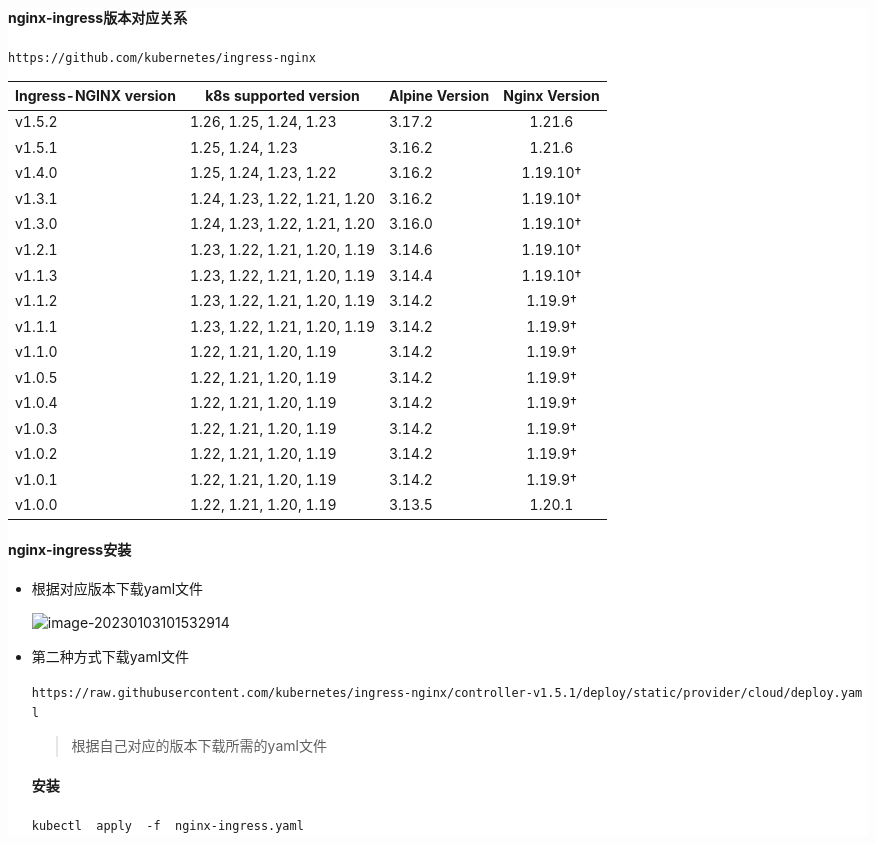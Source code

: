 #### nginx-ingress版本对应关系

```
https://github.com/kubernetes/ingress-nginx
```

| Ingress-NGINX version | k8s supported version        | Alpine Version | Nginx Version |
| --------------------- | ---------------------------- | -------------- | :-----------: |
| v1.5.2                | 1.26, 1.25, 1.24, 1.23       | 3.17.2         |    1.21.6     |
| v1.5.1                | 1.25, 1.24, 1.23             | 3.16.2         |    1.21.6     |
| v1.4.0                | 1.25, 1.24, 1.23, 1.22       | 3.16.2         |   1.19.10†    |
| v1.3.1                | 1.24, 1.23, 1.22, 1.21, 1.20 | 3.16.2         |   1.19.10†    |
| v1.3.0                | 1.24, 1.23, 1.22, 1.21, 1.20 | 3.16.0         |   1.19.10†    |
| v1.2.1                | 1.23, 1.22, 1.21, 1.20, 1.19 | 3.14.6         |   1.19.10†    |
| v1.1.3                | 1.23, 1.22, 1.21, 1.20, 1.19 | 3.14.4         |   1.19.10†    |
| v1.1.2                | 1.23, 1.22, 1.21, 1.20, 1.19 | 3.14.2         |    1.19.9†    |
| v1.1.1                | 1.23, 1.22, 1.21, 1.20, 1.19 | 3.14.2         |    1.19.9†    |
| v1.1.0                | 1.22, 1.21, 1.20, 1.19       | 3.14.2         |    1.19.9†    |
| v1.0.5                | 1.22, 1.21, 1.20, 1.19       | 3.14.2         |    1.19.9†    |
| v1.0.4                | 1.22, 1.21, 1.20, 1.19       | 3.14.2         |    1.19.9†    |
| v1.0.3                | 1.22, 1.21, 1.20, 1.19       | 3.14.2         |    1.19.9†    |
| v1.0.2                | 1.22, 1.21, 1.20, 1.19       | 3.14.2         |    1.19.9†    |
| v1.0.1                | 1.22, 1.21, 1.20, 1.19       | 3.14.2         |    1.19.9†    |
| v1.0.0                | 1.22, 1.21, 1.20, 1.19       | 3.13.5         |    1.20.1     |

#### nginx-ingress安装

- 根据对应版本下载yaml文件

  ![image-20230103101532914](E:\md文档\img\image-20230103101532914.png)

- 第二种方式下载yaml文件

  ```
  https://raw.githubusercontent.com/kubernetes/ingress-nginx/controller-v1.5.1/deploy/static/provider/cloud/deploy.yaml
  ```

  > 根据自己对应的版本下载所需的yaml文件

  #### 安装

  ```
  kubectl  apply  -f  nginx-ingress.yaml
  ```
